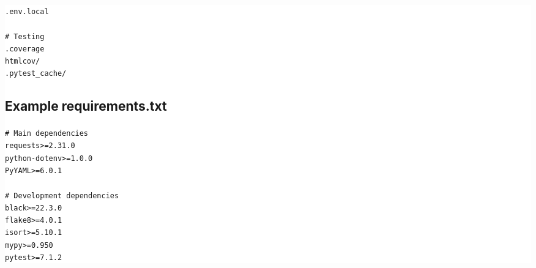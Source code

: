 ```
.env.local

# Testing
.coverage
htmlcov/
.pytest_cache/
```

## Example requirements.txt
```txt
# Main dependencies
requests>=2.31.0
python-dotenv>=1.0.0
PyYAML>=6.0.1

# Development dependencies
black>=22.3.0
flake8>=4.0.1
isort>=5.10.1
mypy>=0.950
pytest>=7.1.2
```
